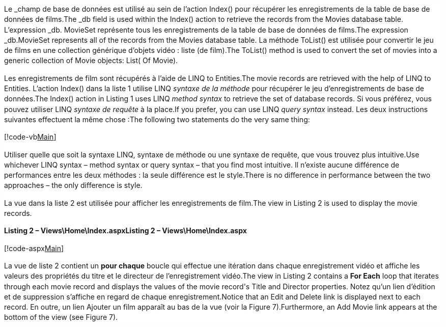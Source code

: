 <span data-ttu-id="6b95d-197">Le \_champ de base de données est utilisé au sein de l’action Index() pour récupérer les enregistrements de la table de base de données de films.</span><span class="sxs-lookup"><span data-stu-id="6b95d-197">The \_db field is used within the Index() action to retrieve the records from the Movies database table.</span></span> <span data-ttu-id="6b95d-198">L’expression \_db. MovieSet représente tous les enregistrements de la table de base de données de films.</span><span class="sxs-lookup"><span data-stu-id="6b95d-198">The expression \_db.MovieSet represents all of the records from the Movies database table.</span></span> <span data-ttu-id="6b95d-199">La méthode ToList() est utilisée pour convertir le jeu de films en une collection générique d’objets vidéo : liste (de film).</span><span class="sxs-lookup"><span data-stu-id="6b95d-199">The ToList() method is used to convert the set of movies into a generic collection of Movie objects: List( Of Movie).</span></span>

<span data-ttu-id="6b95d-200">Les enregistrements de film sont récupérés à l’aide de LINQ to Entities.</span><span class="sxs-lookup"><span data-stu-id="6b95d-200">The movie records are retrieved with the help of LINQ to Entities.</span></span> <span data-ttu-id="6b95d-201">L’action Index() dans la liste 1 utilise LINQ *syntaxe de la méthode* pour récupérer le jeu d’enregistrements de base de données.</span><span class="sxs-lookup"><span data-stu-id="6b95d-201">The Index() action in Listing 1 uses LINQ *method syntax* to retrieve the set of database records.</span></span> <span data-ttu-id="6b95d-202">Si vous préférez, vous pouvez utiliser LINQ *syntaxe de requête* à la place.</span><span class="sxs-lookup"><span data-stu-id="6b95d-202">If you prefer, you can use LINQ *query syntax* instead.</span></span> <span data-ttu-id="6b95d-203">Les deux instructions suivantes effectuent la même chose :</span><span class="sxs-lookup"><span data-stu-id="6b95d-203">The following two statements do the very same thing:</span></span>

[!code-vb[Main](creating-model-classes-with-the-entity-framework-vb/samples/sample2.vb)]

<span data-ttu-id="6b95d-204">Utiliser quelle que soit la syntaxe LINQ, syntaxe de méthode ou une syntaxe de requête, que vous trouvez plus intuitive.</span><span class="sxs-lookup"><span data-stu-id="6b95d-204">Use whichever LINQ syntax – method syntax or query syntax – that you find most intuitive.</span></span> <span data-ttu-id="6b95d-205">Il n’existe aucune différence de performances entre les deux méthodes : la seule différence est le style.</span><span class="sxs-lookup"><span data-stu-id="6b95d-205">There is no difference in performance between the two approaches – the only difference is style.</span></span>

<span data-ttu-id="6b95d-206">La vue dans la liste 2 est utilisée pour afficher les enregistrements de film.</span><span class="sxs-lookup"><span data-stu-id="6b95d-206">The view in Listing 2 is used to display the movie records.</span></span>

<span data-ttu-id="6b95d-207">**Listing 2 – Views\Home\Index.aspx**</span><span class="sxs-lookup"><span data-stu-id="6b95d-207">**Listing 2 – Views\Home\Index.aspx**</span></span>

[!code-aspx[Main](creating-model-classes-with-the-entity-framework-vb/samples/sample3.aspx)]

<span data-ttu-id="6b95d-208">La vue de liste 2 contient un **pour chaque** boucle qui effectue une itération dans chaque enregistrement vidéo et affiche les valeurs des propriétés du titre et le directeur de l’enregistrement vidéo.</span><span class="sxs-lookup"><span data-stu-id="6b95d-208">The view in Listing 2 contains a **For Each** loop that iterates through each movie record and displays the values of the movie record's Title and Director properties.</span></span> <span data-ttu-id="6b95d-209">Notez qu’un lien d’édition et de suppression s’affiche en regard de chaque enregistrement.</span><span class="sxs-lookup"><span data-stu-id="6b95d-209">Notice that an Edit and Delete link is displayed next to each record.</span></span> <span data-ttu-id="6b95d-210">En outre, un lien Ajouter un film apparaît au bas de la vue (voir la Figure 7).</span><span class="sxs-lookup"><span data-stu-id="6b95d-210">Furthermore, an Add Movie link appears at the bottom of the view (see Figure 7).</span></span>
